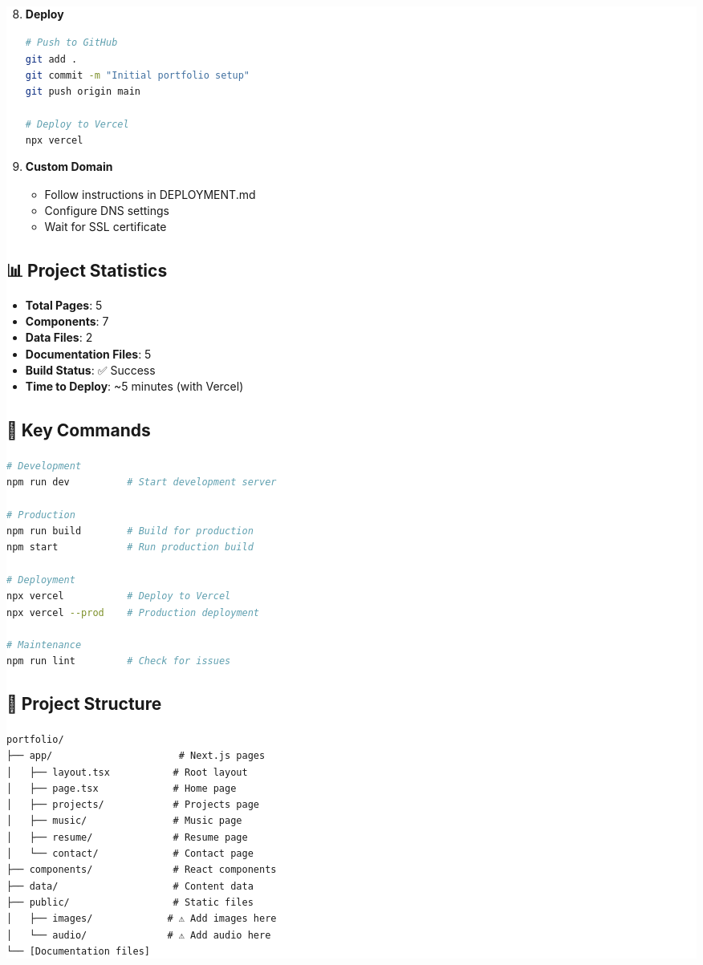 8. **Deploy**
   ```bash
   # Push to GitHub
   git add .
   git commit -m "Initial portfolio setup"
   git push origin main
   
   # Deploy to Vercel
   npx vercel
   ```

9. **Custom Domain**
   - Follow instructions in DEPLOYMENT.md
   - Configure DNS settings
   - Wait for SSL certificate

## 📊 Project Statistics

- **Total Pages**: 5
- **Components**: 7
- **Data Files**: 2
- **Documentation Files**: 5
- **Build Status**: ✅ Success
- **Time to Deploy**: ~5 minutes (with Vercel)

## 🎯 Key Commands

```bash
# Development
npm run dev          # Start development server

# Production
npm run build        # Build for production
npm start            # Run production build

# Deployment
npx vercel           # Deploy to Vercel
npx vercel --prod    # Production deployment

# Maintenance
npm run lint         # Check for issues
```

## 📁 Project Structure

```
portfolio/
├── app/                      # Next.js pages
│   ├── layout.tsx           # Root layout
│   ├── page.tsx             # Home page
│   ├── projects/            # Projects page
│   ├── music/               # Music page
│   ├── resume/              # Resume page
│   └── contact/             # Contact page
├── components/              # React components
├── data/                    # Content data
├── public/                  # Static files
│   ├── images/             # ⚠️ Add images here
│   └── audio/              # ⚠️ Add audio here
└── [Documentation files]
```
